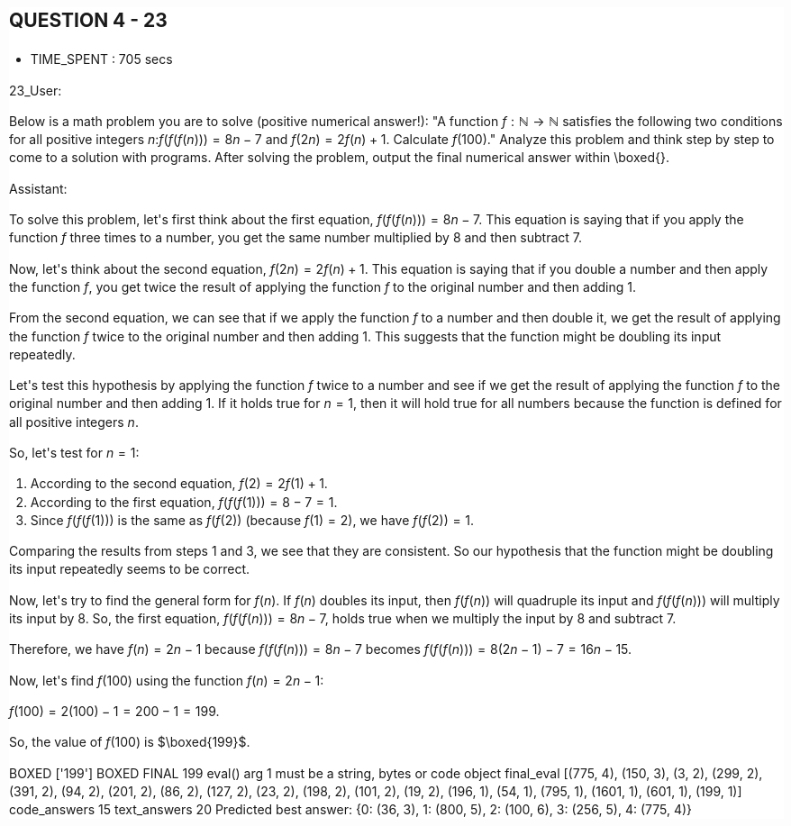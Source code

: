 
## QUESTION 4 - 23 
- TIME_SPENT : 705 secs

23_User:

Below is a math problem you are to solve (positive numerical answer!):
"A function $f: \mathbb N \to \mathbb N$ satisfies the following two conditions for all positive integers $n$:$f(f(f(n)))=8n-7$ and $f(2n)=2f(n)+1$. Calculate $f(100)$."
Analyze this problem and think step by step to come to a solution with programs. After solving the problem, output the final numerical answer within \boxed{}.

Assistant:

 To solve this problem, let's first think about the first equation, $f(f(f(n)))=8n-7$. This equation is saying that if you apply the function $f$ three times to a number, you get the same number multiplied by 8 and then subtract 7.

Now, let's think about the second equation, $f(2n)=2f(n)+1$. This equation is saying that if you double a number and then apply the function $f$, you get twice the result of applying the function $f$ to the original number and then adding 1.

From the second equation, we can see that if we apply the function $f$ to a number and then double it, we get the result of applying the function $f$ twice to the original number and then adding 1. This suggests that the function might be doubling its input repeatedly.

Let's test this hypothesis by applying the function $f$ twice to a number and see if we get the result of applying the function $f$ to the original number and then adding 1. If it holds true for $n=1$, then it will hold true for all numbers because the function is defined for all positive integers $n$.

So, let's test for $n=1$:

1. According to the second equation, $f(2)=2f(1)+1$.
2. According to the first equation, $f(f(f(1)))=8-7=1$.
3. Since $f(f(f(1)))$ is the same as $f(f(2))$ (because $f(1)=2$), we have $f(f(2))=1$.

Comparing the results from steps 1 and 3, we see that they are consistent. So our hypothesis that the function might be doubling its input repeatedly seems to be correct.

Now, let's try to find the general form for $f(n)$. If $f(n)$ doubles its input, then $f(f(n))$ will quadruple its input and $f(f(f(n)))$ will multiply its input by 8. So, the first equation, $f(f(f(n)))=8n-7$, holds true when we multiply the input by 8 and subtract 7.

Therefore, we have $f(n)=2n-1$ because $f(f(f(n)))=8n-7$ becomes $f(f(f(n)))=8(2n-1)-7=16n-15$.

Now, let's find $f(100)$ using the function $f(n)=2n-1$:

$f(100)=2(100)-1=200-1=199$.

So, the value of $f(100)$ is $\boxed{199}$.

BOXED ['199']
BOXED FINAL 199
eval() arg 1 must be a string, bytes or code object final_eval
[(775, 4), (150, 3), (3, 2), (299, 2), (391, 2), (94, 2), (201, 2), (86, 2), (127, 2), (23, 2), (198, 2), (101, 2), (19, 2), (196, 1), (54, 1), (795, 1), (1601, 1), (601, 1), (199, 1)]
code_answers 15 text_answers 20
Predicted best answer: {0: (36, 3), 1: (800, 5), 2: (100, 6), 3: (256, 5), 4: (775, 4)}
